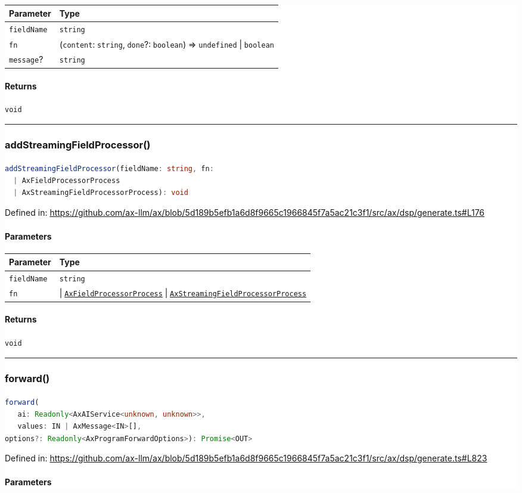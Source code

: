 | Parameter | Type |
| :------ | :------ |
| `fieldName` | `string` |
| `fn` | (`content`: `string`, `done`?: `boolean`) => `undefined` \| `boolean` |
| `message`? | `string` |

#### Returns

`void`

***

<a id="addStreamingFieldProcessor"></a>

### addStreamingFieldProcessor()

```ts
addStreamingFieldProcessor(fieldName: string, fn: 
  | AxFieldProcessorProcess
  | AxStreamingFieldProcessorProcess): void
```

Defined in: https://github.com/ax-llm/ax/blob/5d189b5efb1a6d8f9665c1966845f7a5ac21c3f1/src/ax/dsp/generate.ts#L176

#### Parameters

| Parameter | Type |
| :------ | :------ |
| `fieldName` | `string` |
| `fn` | \| [`AxFieldProcessorProcess`](/api/#03-apidocs/typealiasaxfieldprocessorprocess) \| [`AxStreamingFieldProcessorProcess`](/api/#03-apidocs/typealiasaxstreamingfieldprocessorprocess) |

#### Returns

`void`

***

<a id="forward"></a>

### forward()

```ts
forward(
   ai: Readonly<AxAIService<unknown, unknown>>, 
   values: IN | AxMessage<IN>[], 
options?: Readonly<AxProgramForwardOptions>): Promise<OUT>
```

Defined in: https://github.com/ax-llm/ax/blob/5d189b5efb1a6d8f9665c1966845f7a5ac21c3f1/src/ax/dsp/generate.ts#L823

#### Parameters
